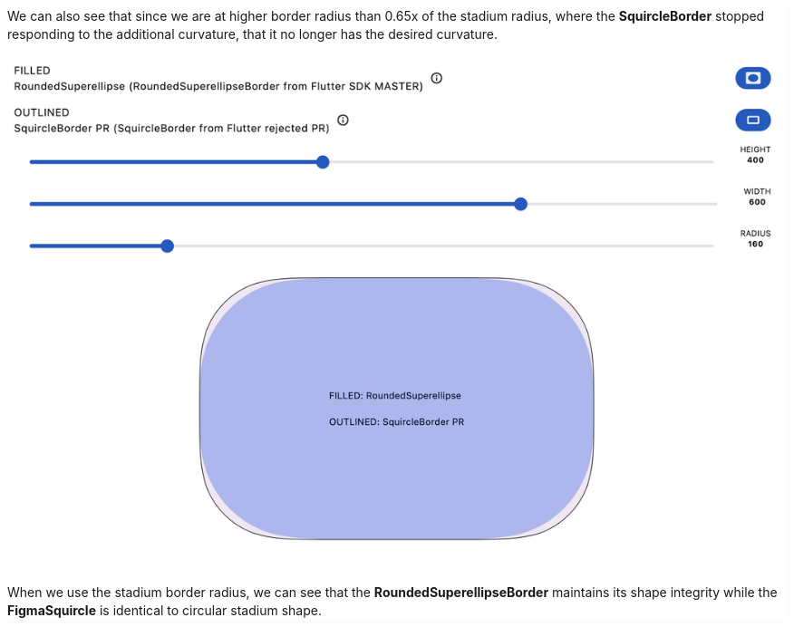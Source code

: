 
We can also see that since we are at higher border radius than 0.65x of the stadium radius, where the **SquircleBorder** stopped responding to the additional curvature, that it no longer has the desired curvature.

<img src="https://raw.githubusercontent.com/rydmike/squircle_study/master/assets/roundedsuper_vs_squirclepr_high.png" alt="roundedsuper_vs_squirclepr_high"/>

When we use the stadium border radius, we can see that the **RoundedSuperellipseBorder** maintains its shape integrity while the **FigmaSquircle** is identical to circular stadium shape.
